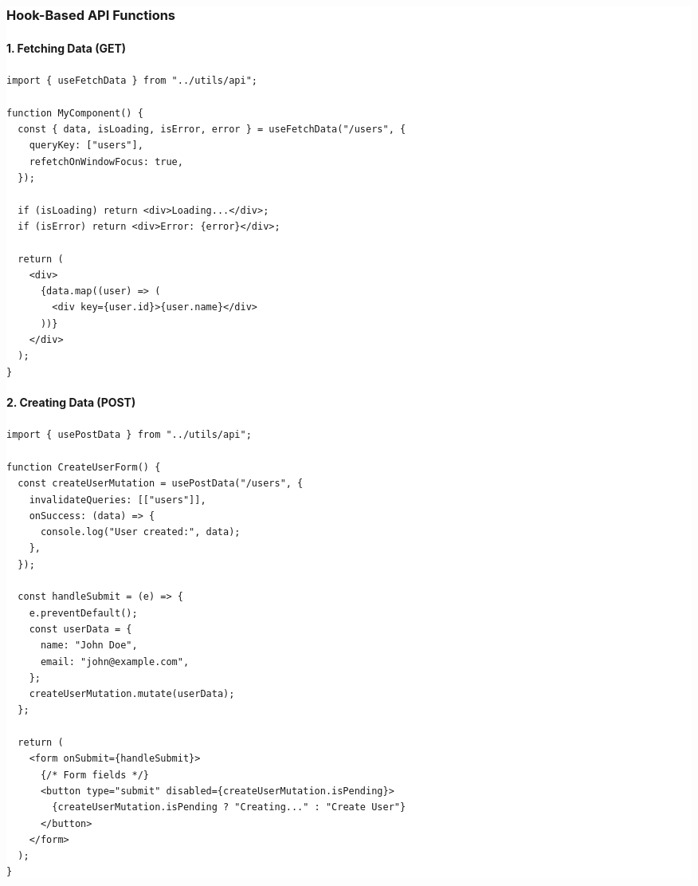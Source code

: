 ### Hook-Based API Functions

#### 1. Fetching Data (GET)

```tsx
import { useFetchData } from "../utils/api";

function MyComponent() {
  const { data, isLoading, isError, error } = useFetchData("/users", {
    queryKey: ["users"],
    refetchOnWindowFocus: true,
  });

  if (isLoading) return <div>Loading...</div>;
  if (isError) return <div>Error: {error}</div>;

  return (
    <div>
      {data.map((user) => (
        <div key={user.id}>{user.name}</div>
      ))}
    </div>
  );
}
```

#### 2. Creating Data (POST)

```tsx
import { usePostData } from "../utils/api";

function CreateUserForm() {
  const createUserMutation = usePostData("/users", {
    invalidateQueries: [["users"]],
    onSuccess: (data) => {
      console.log("User created:", data);
    },
  });

  const handleSubmit = (e) => {
    e.preventDefault();
    const userData = {
      name: "John Doe",
      email: "john@example.com",
    };
    createUserMutation.mutate(userData);
  };

  return (
    <form onSubmit={handleSubmit}>
      {/* Form fields */}
      <button type="submit" disabled={createUserMutation.isPending}>
        {createUserMutation.isPending ? "Creating..." : "Create User"}
      </button>
    </form>
  );
}
```
